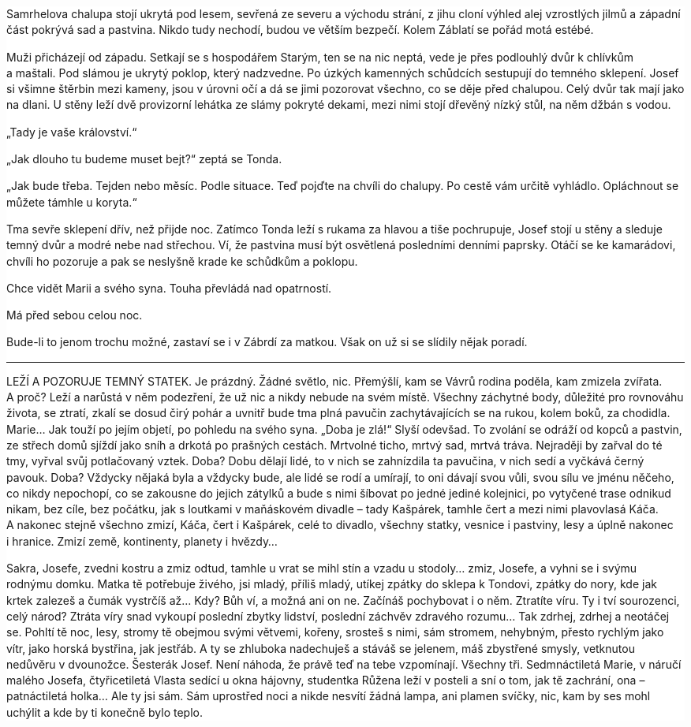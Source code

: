 Samrhelova chalupa stojí ukrytá pod lesem, sevřená ze severu a východu strání, z jihu cloní výhled alej vzrostlých jilmů a západní část pokrývá sad a pastvina. Nikdo tudy nechodí, budou ve větším bezpečí. Kolem Záblatí se pořád motá estébé.

Muži přicházejí od západu. Setkají se s hospodářem Starým, ten se na nic neptá, vede je přes podlouhlý dvůr k chlívkům a maštali. Pod slámou je ukrytý poklop, který nadzvedne. Po úzkých kamenných schůdcích sestupují do temného sklepení. Josef si všimne štěrbin mezi kameny, jsou v úrovni očí a dá se jimi pozorovat všechno, co se děje před chalupou. Celý dvůr tak mají jako na dlani. U stěny leží dvě provizorní lehátka ze slámy pokryté dekami, mezi nimi stojí dřevěný nízký stůl, na něm džbán s vodou.

„Tady je vaše království.“

„Jak dlouho tu budeme muset bejt?“ zeptá se Tonda.

„Jak bude třeba. Tejden nebo měsíc. Podle situace. Teď pojďte na chvíli do chalupy. Po cestě vám určitě vyhládlo. Opláchnout se můžete támhle u koryta.“

Tma sevře sklepení dřív, než přijde noc. Zatímco Tonda leží s rukama za hlavou a tiše pochrupuje, Josef stojí u stěny a sleduje temný dvůr a modré nebe nad střechou. Ví, že pastvina musí být osvětlená posledními denními paprsky. Otáčí se ke kamarádovi, chvíli ho pozoruje a pak se neslyšně krade ke schůdkům a poklopu.

Chce vidět Marii a svého syna. Touha převládá nad opatrností.

Má před sebou celou noc.

Bude-li to jenom trochu možné, zastaví se i v Zábrdí za matkou. Však on už si se slídily nějak poradí.

* * *

LEŽÍ A POZORUJE TEMNÝ STATEK. Je prázdný. Žádné světlo, nic. Přemýšlí, kam se Vávrů rodina poděla, kam zmizela zvířata. A proč? Leží a narůstá v něm podezření, že už nic a nikdy nebude na svém místě. Všechny záchytné body, důležité pro rovnováhu života, se ztratí, zkalí se dosud čirý pohár a uvnitř bude tma plná pavučin zachytávajících se na rukou, kolem boků, za chodidla. Marie… Jak touží po jejím objetí, po pohledu na svého syna. „Doba je zlá!“ Slyší odevšad. To zvolání se odráží od kopců a pastvin, ze střech domů sjíždí jako sníh a drkotá po prašných cestách. Mrtvolné ticho, mrtvý sad, mrtvá tráva. Nejraději by zařval do té tmy, vyřval svůj potlačovaný vztek. Doba? Dobu dělají lidé, to v nich se zahnízdila ta pavučina, v nich sedí a vyčkává černý pavouk. Doba? Vždycky nějaká byla a vždycky bude, ale lidé se rodí a umírají, to oni dávají svou vůli, svou sílu ve jménu něčeho, co nikdy nepochopí, co se zakousne do jejich zátylků a bude s nimi šíbovat po jedné jediné kolejnici, po vytyčené trase odnikud nikam, bez cíle, bez počátku, jak s loutkami v maňáskovém divadle – tady Kašpárek, tamhle čert a mezi nimi plavovlasá Káča. A nakonec stejně všechno zmizí, Káča, čert i Kašpárek, celé to divadlo, všechny statky, vesnice i pastviny, lesy a úplně nakonec i hranice. Zmizí země, kontinenty, planety i hvězdy…

Sakra, Josefe, zvedni kostru a zmiz odtud, tamhle u vrat se mihl stín a vzadu u stodoly… zmiz, Josefe, a vyhni se i svýmu rodnýmu domku. Matka tě potřebuje živého, jsi mladý, příliš mladý, utíkej zpátky do sklepa k Tondovi, zpátky do nory, kde jak krtek zalezeš a čumák vystrčíš až… Kdy? Bůh ví, a možná ani on ne. Začínáš pochybovat i o něm. Ztratíte víru. Ty i tví sourozenci, celý národ? Ztráta víry snad vykoupí poslední zbytky lidství, poslední záchvěv zdravého rozumu… Tak zdrhej, zdrhej a neotáčej se. Pohltí tě noc, lesy, stromy tě obejmou svými větvemi, kořeny, srosteš s nimi, sám stromem, nehybným, přesto rychlým jako vítr, jako horská bystřina, jak jestřáb. A ty se zhluboka nadechuješ a stáváš se jelenem, máš zbystřené smysly, vetknutou nedůvěru v dvounožce. Šesterák Josef. Není náhoda, že právě teď na tebe vzpomínají. Všechny tři. Sedmnáctiletá Marie, v náručí malého Josefa, čtyřicetiletá Vlasta sedící u okna hájovny, studentka Růžena leží v posteli a sní o tom, jak tě zachrání, ona – patnáctiletá holka… Ale ty jsi sám. Sám uprostřed noci a nikde nesvítí žádná lampa, ani plamen svíčky, nic, kam by ses mohl uchýlit a kde by ti konečně bylo teplo.
